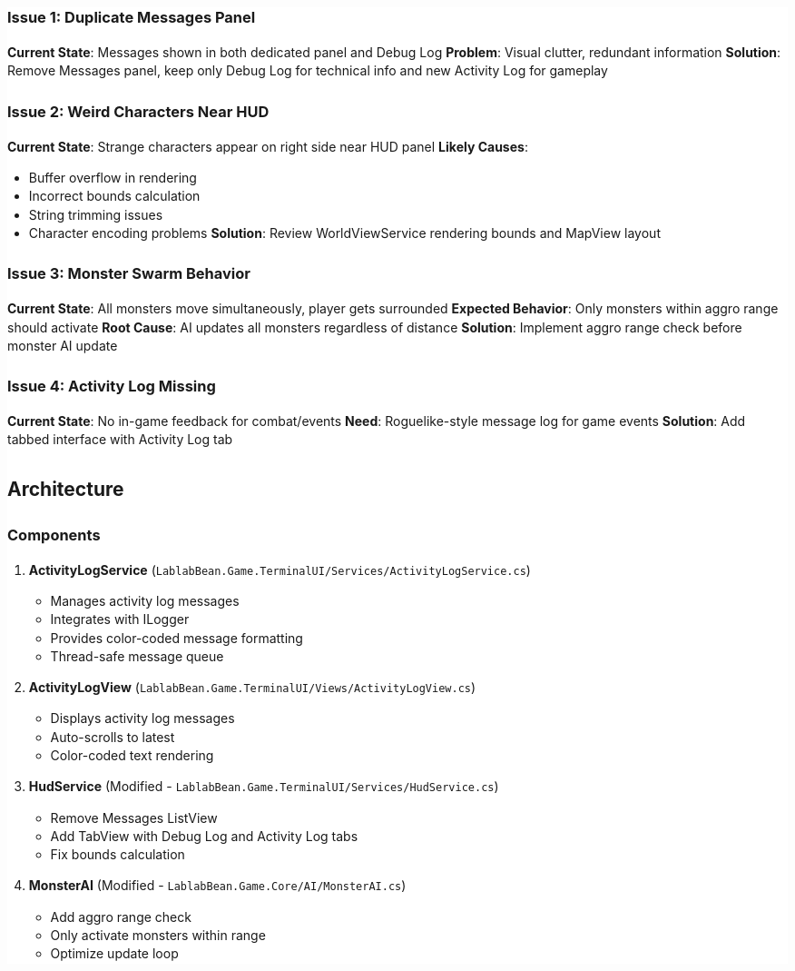 ### Issue 1: Duplicate Messages Panel

**Current State**: Messages shown in both dedicated panel and Debug Log
**Problem**: Visual clutter, redundant information
**Solution**: Remove Messages panel, keep only Debug Log for technical info and new Activity Log for gameplay

### Issue 2: Weird Characters Near HUD

**Current State**: Strange characters appear on right side near HUD panel
**Likely Causes**:

- Buffer overflow in rendering
- Incorrect bounds calculation
- String trimming issues
- Character encoding problems
**Solution**: Review WorldViewService rendering bounds and MapView layout

### Issue 3: Monster Swarm Behavior

**Current State**: All monsters move simultaneously, player gets surrounded
**Expected Behavior**: Only monsters within aggro range should activate
**Root Cause**: AI updates all monsters regardless of distance
**Solution**: Implement aggro range check before monster AI update

### Issue 4: Activity Log Missing

**Current State**: No in-game feedback for combat/events
**Need**: Roguelike-style message log for game events
**Solution**: Add tabbed interface with Activity Log tab

## Architecture

### Components

1. **ActivityLogService** (`LablabBean.Game.TerminalUI/Services/ActivityLogService.cs`)
   - Manages activity log messages
   - Integrates with ILogger
   - Provides color-coded message formatting
   - Thread-safe message queue

2. **ActivityLogView** (`LablabBean.Game.TerminalUI/Views/ActivityLogView.cs`)
   - Displays activity log messages
   - Auto-scrolls to latest
   - Color-coded text rendering

3. **HudService** (Modified - `LablabBean.Game.TerminalUI/Services/HudService.cs`)
   - Remove Messages ListView
   - Add TabView with Debug Log and Activity Log tabs
   - Fix bounds calculation

4. **MonsterAI** (Modified - `LablabBean.Game.Core/AI/MonsterAI.cs`)
   - Add aggro range check
   - Only activate monsters within range
   - Optimize update loop
